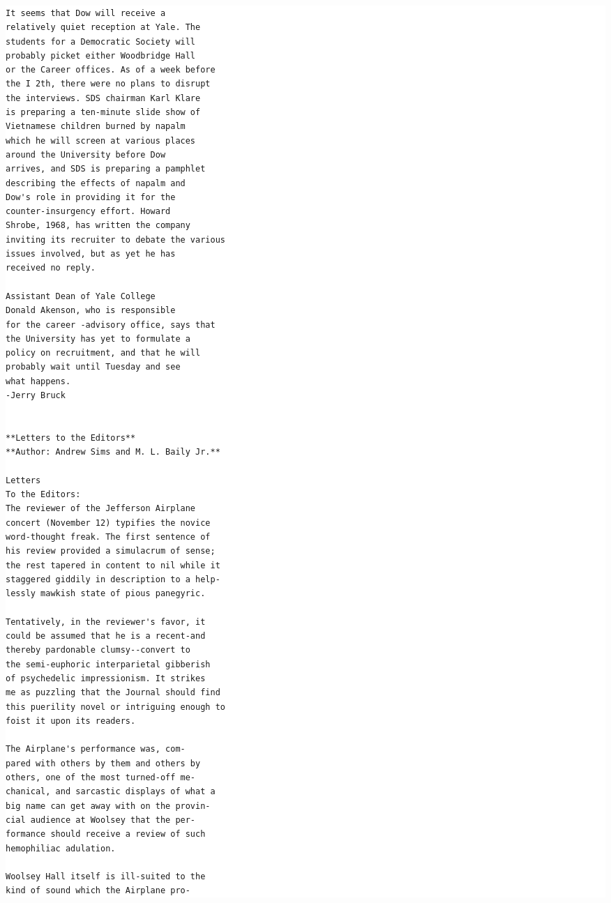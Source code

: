 ~~~~finished. 
It seems that Dow will receive a 
relatively quiet reception at Yale. The 
students for a Democratic Society will 
probably picket either Woodbridge Hall 
or the Career offices. As of a week before 
the I 2th, there were no plans to disrupt 
the interviews. SDS chairman Karl Klare 
is preparing a ten-minute slide show of 
Vietnamese children burned by napalm 
which he will screen at various places 
around the University before Dow 
arrives, and SDS is preparing a pamphlet 
describing the effects of napalm and 
Dow's role in providing it for the 
counter-insurgency effort. Howard 
Shrobe, 1968, has written the company 
inviting its recruiter to debate the various 
issues involved, but as yet he has 
received no reply. 

Assistant Dean of Yale College 
Donald Akenson, who is responsible 
for the career -advisory office, says that 
the University has yet to formulate a 
policy on recruitment, and that he will 
probably wait until Tuesday and see 
what happens. 
-Jerry Bruck


**Letters to the Editors**
**Author: Andrew Sims and M. L. Baily Jr.**

Letters 
To the Editors: 
The reviewer of the Jefferson Airplane 
concert (November 12) typifies the novice 
word-thought freak. The first sentence of 
his review provided a simulacrum of sense; 
the rest tapered in content to nil while it 
staggered giddily in description to a help-
lessly mawkish state of pious panegyric. 

Tentatively, in the reviewer's favor, it 
could be assumed that he is a recent-and 
thereby pardonable clumsy--convert to 
the semi-euphoric interparietal gibberish 
of psychedelic impressionism. It strikes 
me as puzzling that the Journal should find 
this puerility novel or intriguing enough to 
foist it upon its readers. 

The Airplane's performance was, com-
pared with others by them and others by 
others, one of the most turned-off me-
chanical, and sarcastic displays of what a 
big name can get away with on the provin-
cial audience at Woolsey that the per-
formance should receive a review of such 
hemophiliac adulation. 

Woolsey Hall itself is ill-suited to the 
kind of sound which the Airplane pro-
~~~~